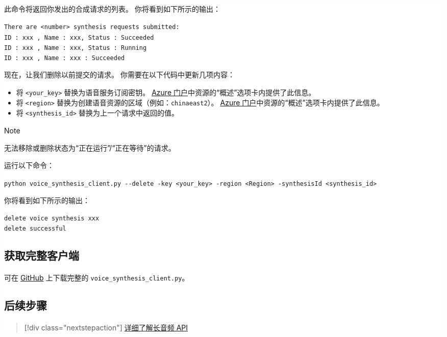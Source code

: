 此命令将返回你发出的合成请求的列表。 你将看到如下所示的输出：

```console
There are <number> synthesis requests submitted:
ID : xxx , Name : xxx, Status : Succeeded
ID : xxx , Name : xxx, Status : Running
ID : xxx , Name : xxx : Succeeded
```

现在，让我们删除以前提交的请求。 你需要在以下代码中更新几项内容：

* 将 `<your_key>` 替换为语音服务订阅密钥。 [Azure 门户](https://portal.azure.cn)中资源的“概述”选项卡内提供了此信息。
* 将 `<region>` 替换为创建语音资源的区域（例如：`chinaeast2`）。 [Azure 门户](https://portal.azure.cn)中资源的“概述”选项卡内提供了此信息。
* 将 `<synthesis_id>` 替换为上一个请求中返回的值。

> [!NOTE]
> 无法移除或删除状态为“正在运行”/“正在等待”的请求。

运行以下命令：

```console
python voice_synthesis_client.py --delete -key <your_key> -region <Region> -synthesisId <synthesis_id>
```

你将看到如下所示的输出：

```console
delete voice synthesis xxx
delete successful
```

## <a name="get-the-full-client"></a>获取完整客户端

可在 [GitHub](https://github.com/Azure-Samples/Cognitive-Speech-TTS/blob/master/CustomVoice-API-Samples/Python/voiceclient.py) 上下载完整的 `voice_synthesis_client.py`。

## <a name="next-steps"></a>后续步骤

> [!div class="nextstepaction"]
> [详细了解长音频 API](../../long-audio-api.md)
